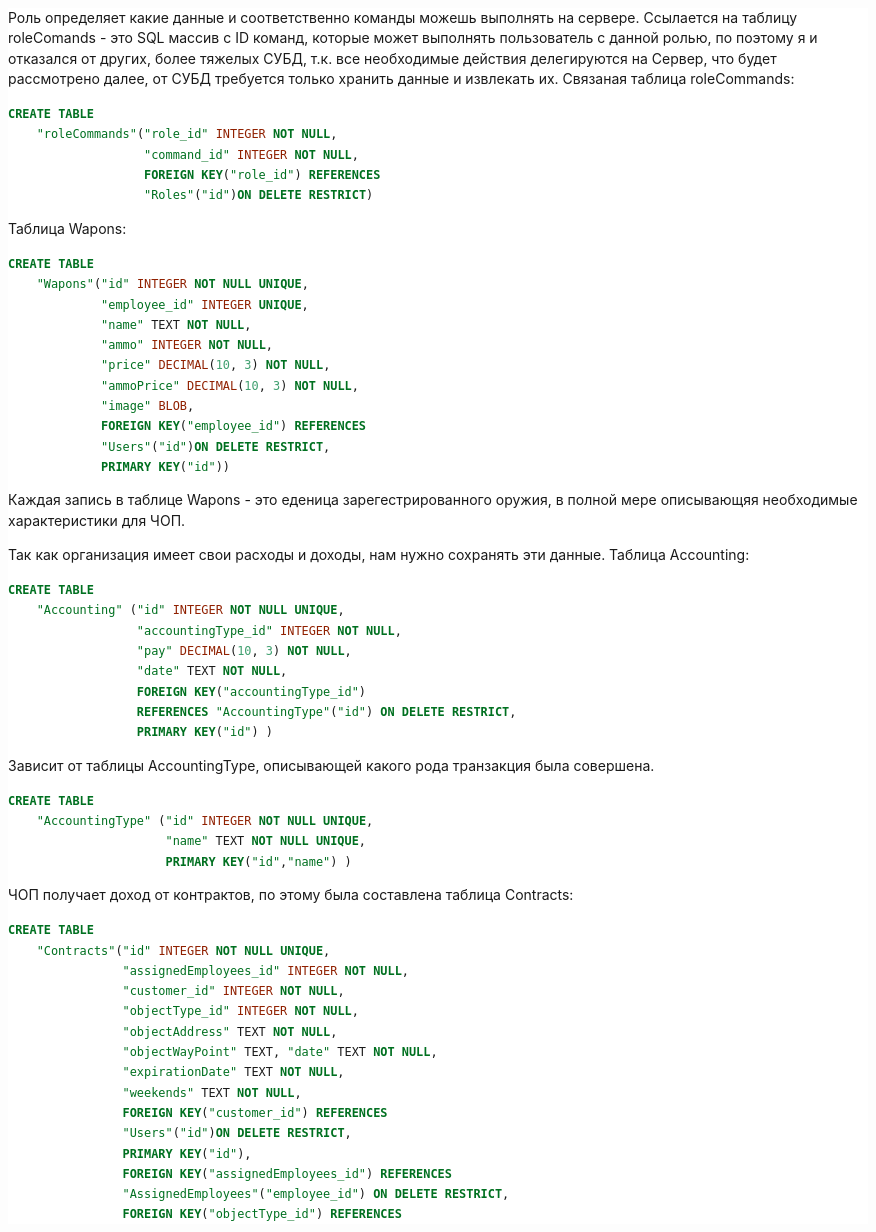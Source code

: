 Роль определяет какие данные и соответственно команды можешь выполнять на сервере. Ссылается на таблицу roleComands - это SQL массив с ID команд, которые может выполнять пользователь с данной ролью, по поэтому я и отказался от других, более тяжелых СУБД, т.к. все необходимые действия делегируются на Сервер, что будет рассмотрено далее, от СУБД требуется только хранить данные и извлекать их.
Связаная таблица roleCommands:
```sql
CREATE TABLE
    "roleCommands"("role_id" INTEGER NOT NULL,
                   "command_id" INTEGER NOT NULL,
                   FOREIGN KEY("role_id") REFERENCES
                   "Roles"("id")ON DELETE RESTRICT)
```
Таблица Wapons:
```sql
CREATE TABLE
    "Wapons"("id" INTEGER NOT NULL UNIQUE,
             "employee_id" INTEGER UNIQUE,
             "name" TEXT NOT NULL,
             "ammo" INTEGER NOT NULL,
             "price" DECIMAL(10, 3) NOT NULL,
             "ammoPrice" DECIMAL(10, 3) NOT NULL,
             "image" BLOB,
             FOREIGN KEY("employee_id") REFERENCES
             "Users"("id")ON DELETE RESTRICT,
             PRIMARY KEY("id"))
```
Каждая запись в таблице Wapons - это еденица зарегестрированного оружия, в полной мере описывающяя необходимые характеристики для ЧОП.

Так как организация имеет свои расходы и доходы, нам нужно сохранять эти данные.
Таблица Accounting:
```sql
CREATE TABLE
    "Accounting" ("id" INTEGER NOT NULL UNIQUE,
                  "accountingType_id" INTEGER NOT NULL,
                  "pay" DECIMAL(10, 3) NOT NULL,
                  "date" TEXT NOT NULL,
                  FOREIGN KEY("accountingType_id")
                  REFERENCES "AccountingType"("id") ON DELETE RESTRICT,
                  PRIMARY KEY("id") )
```
Зависит от таблицы AccountingType, описывающей какого рода транзакция была совершена.
```sql
CREATE TABLE
    "AccountingType" ("id" INTEGER NOT NULL UNIQUE,
                      "name" TEXT NOT NULL UNIQUE,
                      PRIMARY KEY("id","name") )
```

ЧОП получает доход от контрактов, по этому была составлена таблица Contracts:
```sql
CREATE TABLE
    "Contracts"("id" INTEGER NOT NULL UNIQUE,
                "assignedEmployees_id" INTEGER NOT NULL,
                "customer_id" INTEGER NOT NULL,
                "objectType_id" INTEGER NOT NULL,
                "objectAddress" TEXT NOT NULL,
                "objectWayPoint" TEXT, "date" TEXT NOT NULL,
                "expirationDate" TEXT NOT NULL,
                "weekends" TEXT NOT NULL,
                FOREIGN KEY("customer_id") REFERENCES
                "Users"("id")ON DELETE RESTRICT,
                PRIMARY KEY("id"),
                FOREIGN KEY("assignedEmployees_id") REFERENCES
                "AssignedEmployees"("employee_id") ON DELETE RESTRICT,
                FOREIGN KEY("objectType_id") REFERENCES
```